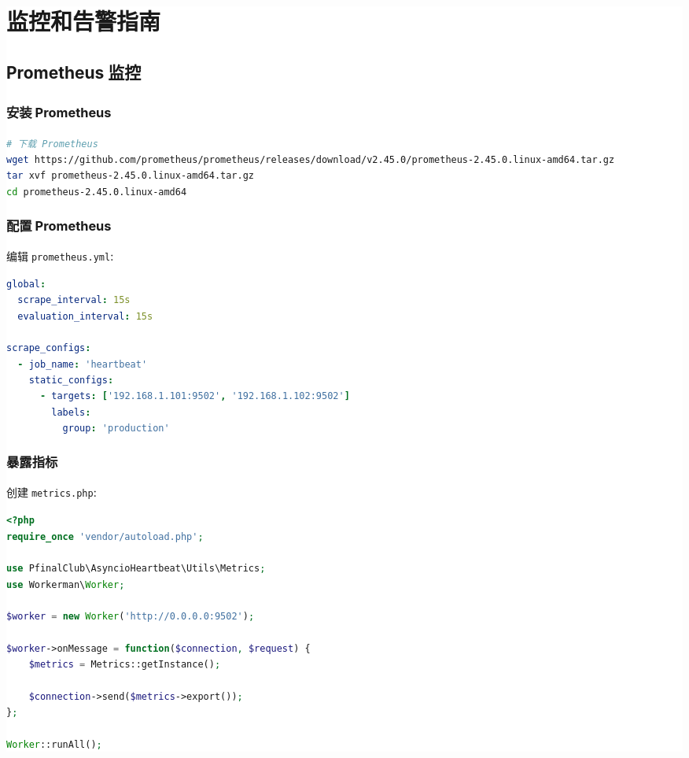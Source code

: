 # 监控和告警指南

## Prometheus 监控

### 安装 Prometheus

```bash
# 下载 Prometheus
wget https://github.com/prometheus/prometheus/releases/download/v2.45.0/prometheus-2.45.0.linux-amd64.tar.gz
tar xvf prometheus-2.45.0.linux-amd64.tar.gz
cd prometheus-2.45.0.linux-amd64
```

### 配置 Prometheus

编辑 `prometheus.yml`:

```yaml
global:
  scrape_interval: 15s
  evaluation_interval: 15s

scrape_configs:
  - job_name: 'heartbeat'
    static_configs:
      - targets: ['192.168.1.101:9502', '192.168.1.102:9502']
        labels:
          group: 'production'
```

### 暴露指标

创建 `metrics.php`:

```php
<?php
require_once 'vendor/autoload.php';

use PfinalClub\AsyncioHeartbeat\Utils\Metrics;
use Workerman\Worker;

$worker = new Worker('http://0.0.0.0:9502');

$worker->onMessage = function($connection, $request) {
    $metrics = Metrics::getInstance();
    
    $connection->send($metrics->export());
};

Worker::runAll();
```
